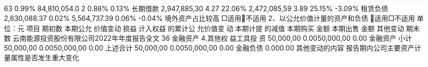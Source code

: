 63
0.99%
84,810,054.0
2
0.86%
0.13%
长期借款
2,947,885,30
4.27
22.06%
2,472,085,59
3.89
25.15%
-3.09%
租赁负债
2,630,088.37
0.02%
5,564,737.39
0.06%
-0.04%
境外资产占比较高
□适用不适用
2、以公允价值计量的资产和负债
适用□不适用
单位：元
项目
期初数
本期公允
价值变动
损益
计入权益
的累计公
允价值变
动
本期计提
的减值
本期购买
金额
本期出售
金额
其他变动
期末数
云南能源投资股份有限公司2022年年度报告全文
36
金融资产
4.其他权
益工具投
资
50,000,00
0.0050,000,00
0.00
金融资产
小计
50,000,00
0.0050,000,00
0.00
上述合计
50,000,00
0.0050,000,00
0.00
金融负债
0.000.00
其他变动的内容
报告期内公司主要资产计量属性是否发生重大变化